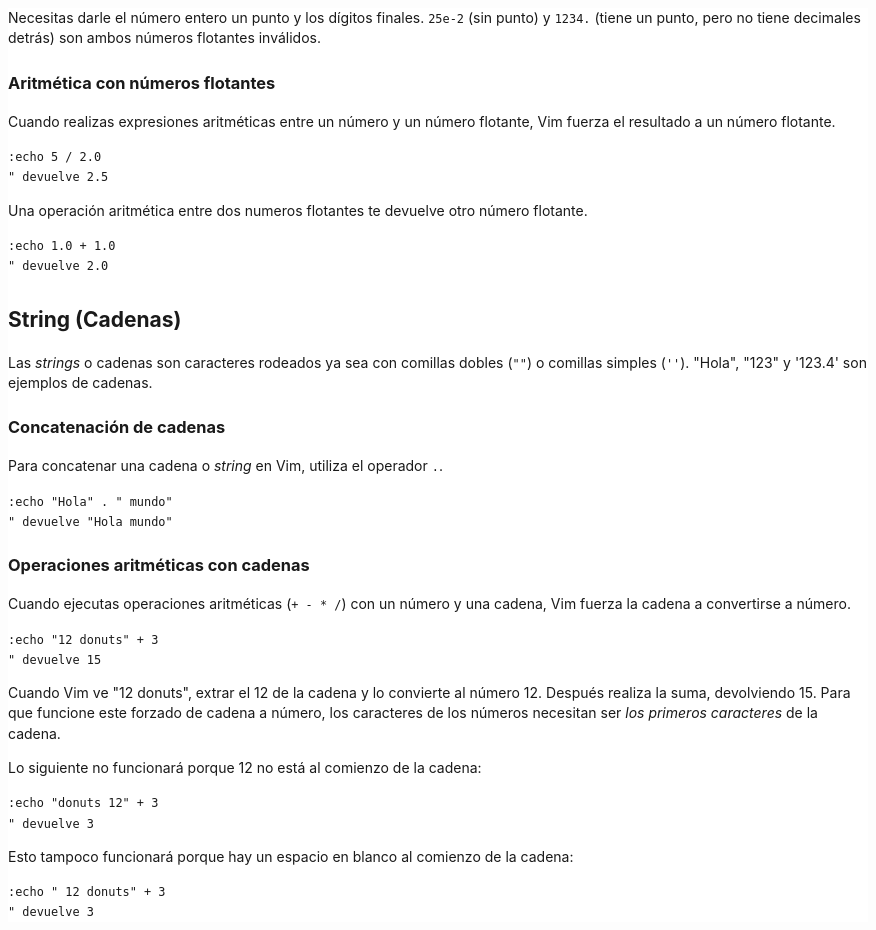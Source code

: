 Necesitas darle el número entero un punto y los dígitos finales. `25e-2` \(sin punto\) y `1234.` \(tiene un punto, pero no tiene decimales detrás\) son ambos números flotantes inválidos.

### Aritmética con números flotantes

Cuando realizas expresiones aritméticas entre un número y un número flotante, Vim fuerza el resultado a un número flotante.

```text
:echo 5 / 2.0
" devuelve 2.5
```

Una operación aritmética entre dos numeros flotantes te devuelve otro número flotante.

```text
:echo 1.0 + 1.0
" devuelve 2.0
```

## String \(Cadenas\)

Las _strings_ o cadenas son caracteres rodeados ya sea con comillas dobles \(`""`\) o comillas simples \(`''`\). "Hola", "123" y '123.4' son ejemplos de cadenas.

### Concatenación de cadenas

Para concatenar una cadena o _string_ en Vim, utiliza el operador `.`.

```text
:echo "Hola" . " mundo"
" devuelve "Hola mundo"
```

### Operaciones aritméticas con cadenas

Cuando ejecutas operaciones aritméticas \(`+ - * /`\) con un número y una cadena, Vim fuerza la cadena a convertirse a número.

```text
:echo "12 donuts" + 3
" devuelve 15
```

Cuando Vim ve "12 donuts", extrar el 12 de la cadena y lo convierte al número 12. Después realiza la suma, devolviendo 15. Para que funcione este forzado de cadena a número, los caracteres de los números necesitan ser _los primeros caracteres_ de la cadena.

Lo siguiente no funcionará porque 12 no está al comienzo de la cadena:

```text
:echo "donuts 12" + 3
" devuelve 3
```

Esto tampoco funcionará porque hay un espacio en blanco al comienzo de la cadena:

```text
:echo " 12 donuts" + 3
" devuelve 3
```
